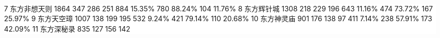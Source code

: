</td></tr>
<tr>
<td>7</td>
<td>东方非想天则</td>
<td>1864</td>
<td>347</td>
<td>286</td>
<td>251</td>
<td>884</td>
<td>15.35%</td>
<td>780</td>
<td>88.24%</td>
<td>104</td>
<td>11.76%
</td></tr>
<tr>
<td>8</td>
<td>东方辉针城</td>
<td>1308</td>
<td>218</td>
<td>229</td>
<td>196</td>
<td>643</td>
<td>11.16%</td>
<td>474</td>
<td>73.72%</td>
<td>167</td>
<td>25.97%
</td></tr>
<tr>
<td>9</td>
<td>东方天空璋</td>
<td>1007</td>
<td>138</td>
<td>199</td>
<td>195</td>
<td>532</td>
<td>9.24%</td>
<td>421</td>
<td>79.14%</td>
<td>110</td>
<td>20.68%
</td></tr>
<tr>
<td>10</td>
<td>东方神灵庙</td>
<td>901</td>
<td>176</td>
<td>138</td>
<td>97</td>
<td>411</td>
<td>7.14%</td>
<td>238</td>
<td>57.91%</td>
<td>173</td>
<td>42.09%
</td></tr>
<tr>
<td>11</td>
<td>东方深秘录</td>
<td>835</td>
<td>127</td>
<td>156</td>
<td>142</td>